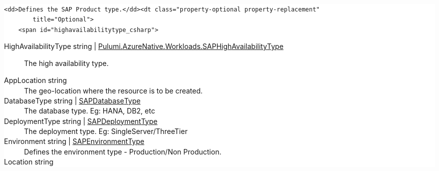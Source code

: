     <dd>Defines the SAP Product type.</dd><dt class="property-optional property-replacement"
            title="Optional">
        <span id="highavailabilitytype_csharp">
<a data-swiftype-name="resource-property" data-swiftype-type="text" href="#highavailabilitytype_csharp" style="color: inherit; text-decoration: inherit;">High<wbr>Availability<wbr>Type</a>
</span>
        <span class="property-indicator"></span>
        <span class="property-type">string | <a href="#saphighavailabilitytype">Pulumi.<wbr>Azure<wbr>Native.<wbr>Workloads.<wbr>SAPHigh<wbr>Availability<wbr>Type</a></span>
    </dt>
    <dd>The high availability type.</dd></dl>
</pulumi-choosable>
</div>

<div>
<pulumi-choosable type="language" values="go">
<dl class="resources-properties"><dt class="property-required"
            title="Required">
        <span id="applocation_go">
<a data-swiftype-name="resource-property" data-swiftype-type="text" href="#applocation_go" style="color: inherit; text-decoration: inherit;">App<wbr>Location</a>
</span>
        <span class="property-indicator"></span>
        <span class="property-type">string</span>
    </dt>
    <dd>The geo-location where the resource is to be created.</dd><dt class="property-required property-replacement"
            title="Required">
        <span id="databasetype_go">
<a data-swiftype-name="resource-property" data-swiftype-type="text" href="#databasetype_go" style="color: inherit; text-decoration: inherit;">Database<wbr>Type</a>
</span>
        <span class="property-indicator"></span>
        <span class="property-type">string | <a href="#sapdatabasetype">SAPDatabase<wbr>Type</a></span>
    </dt>
    <dd>The database type. Eg: HANA, DB2, etc</dd><dt class="property-required property-replacement"
            title="Required">
        <span id="deploymenttype_go">
<a data-swiftype-name="resource-property" data-swiftype-type="text" href="#deploymenttype_go" style="color: inherit; text-decoration: inherit;">Deployment<wbr>Type</a>
</span>
        <span class="property-indicator"></span>
        <span class="property-type">string | <a href="#sapdeploymenttype">SAPDeployment<wbr>Type</a></span>
    </dt>
    <dd>The deployment type. Eg: SingleServer/ThreeTier</dd><dt class="property-required property-replacement"
            title="Required">
        <span id="environment_go">
<a data-swiftype-name="resource-property" data-swiftype-type="text" href="#environment_go" style="color: inherit; text-decoration: inherit;">Environment</a>
</span>
        <span class="property-indicator"></span>
        <span class="property-type">string | <a href="#sapenvironmenttype">SAPEnvironment<wbr>Type</a></span>
    </dt>
    <dd>Defines the environment type - Production/Non Production.</dd><dt class="property-required property-replacement"
            title="Required">
        <span id="location_go">
<a data-swiftype-name="resource-property" data-swiftype-type="text" href="#location_go" style="color: inherit; text-decoration: inherit;">Location</a>
</span>
        <span class="property-indicator"></span>
        <span class="property-type">string</span>